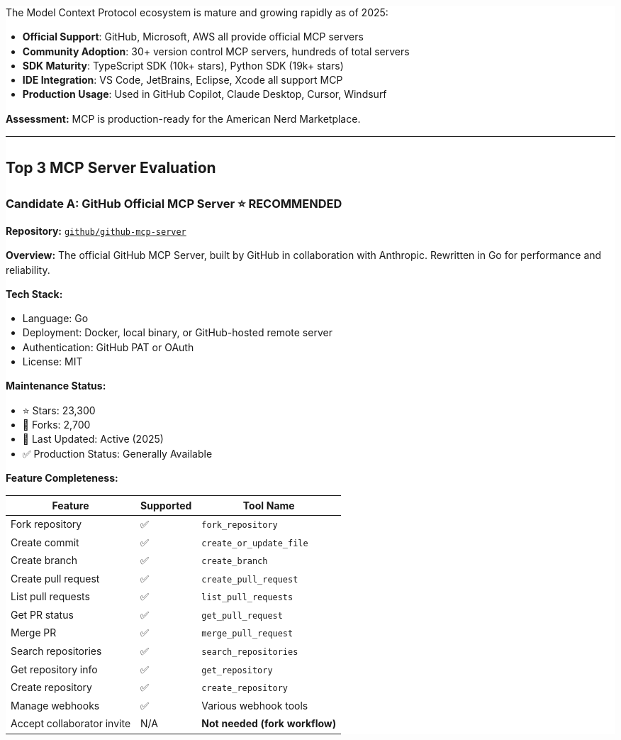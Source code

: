 The Model Context Protocol ecosystem is mature and growing rapidly as of 2025:

- **Official Support**: GitHub, Microsoft, AWS all provide official MCP servers
- **Community Adoption**: 30+ version control MCP servers, hundreds of total servers
- **SDK Maturity**: TypeScript SDK (10k+ stars), Python SDK (19k+ stars)
- **IDE Integration**: VS Code, JetBrains, Eclipse, Xcode all support MCP
- **Production Usage**: Used in GitHub Copilot, Claude Desktop, Cursor, Windsurf

**Assessment:** MCP is production-ready for the American Nerd Marketplace.

---

## Top 3 MCP Server Evaluation

### Candidate A: GitHub Official MCP Server ⭐ RECOMMENDED

**Repository:** [`github/github-mcp-server`](https://github.com/github/github-mcp-server)

**Overview:**
The official GitHub MCP Server, built by GitHub in collaboration with Anthropic. Rewritten in Go for performance and reliability.

**Tech Stack:**
- Language: Go
- Deployment: Docker, local binary, or GitHub-hosted remote server
- Authentication: GitHub PAT or OAuth
- License: MIT

**Maintenance Status:**
- ⭐ Stars: 23,300
- 🔧 Forks: 2,700
- 📅 Last Updated: Active (2025)
- ✅ Production Status: Generally Available

**Feature Completeness:**

| Feature                      | Supported | Tool Name                     |
|-----------------------------|-----------|-------------------------------|
| Fork repository             | ✅        | `fork_repository`             |
| Create commit               | ✅        | `create_or_update_file`       |
| Create branch               | ✅        | `create_branch`               |
| Create pull request         | ✅        | `create_pull_request`         |
| List pull requests          | ✅        | `list_pull_requests`          |
| Get PR status               | ✅        | `get_pull_request`            |
| Merge PR                    | ✅        | `merge_pull_request`          |
| Search repositories         | ✅        | `search_repositories`         |
| Get repository info         | ✅        | `get_repository`              |
| Create repository           | ✅        | `create_repository`           |
| Manage webhooks             | ✅        | Various webhook tools         |
| Accept collaborator invite  | N/A       | **Not needed (fork workflow)**|
